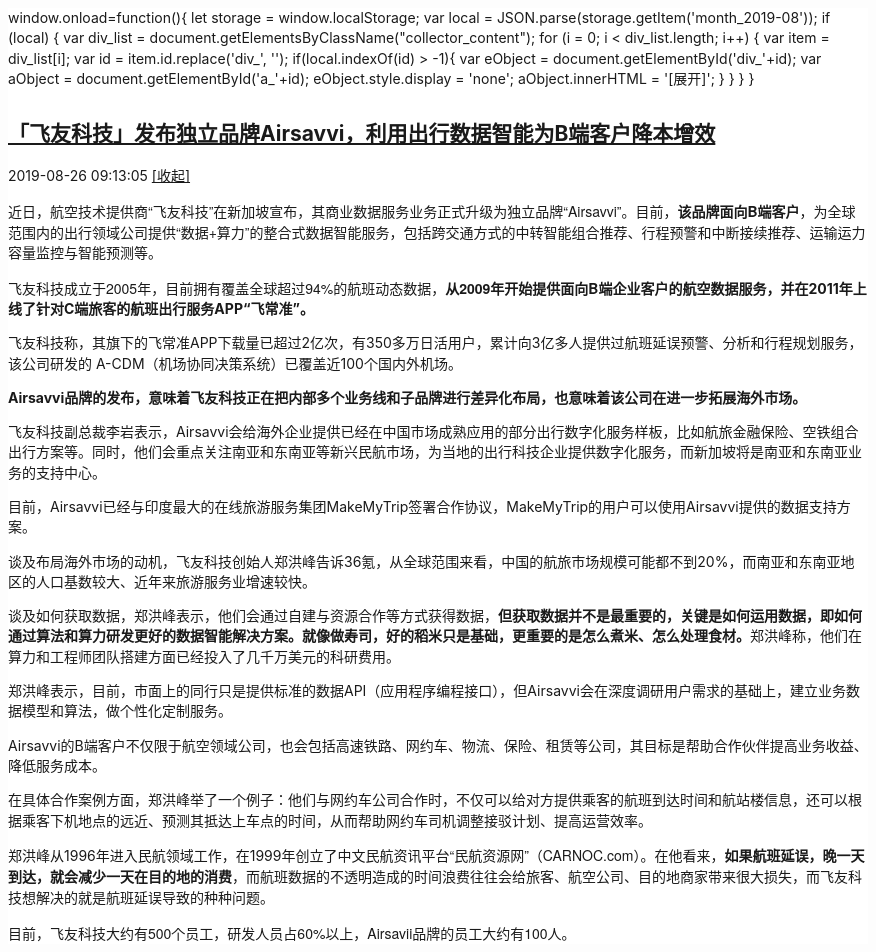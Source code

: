 window.onload=function(){
    let storage = window.localStorage;
    var local = JSON.parse(storage.getItem('month_2019-08'));
    if (local) {
        var div_list = document.getElementsByClassName("collector_content");
        for (i = 0; i < div_list.length; i++) {
            var item = div_list[i];
            var id = item.id.replace('div_', '');
            if(local.indexOf(id) > -1){
                var eObject = document.getElementById('div_'+id);
                var aObject = document.getElementById('a_'+id);
                eObject.style.display = 'none';
                aObject.innerHTML = '[展开]';
            }
        }
    }
}
</script>
## <a href="http://36kr.com/p/5239130.html?ktm_source=feed" target="_blank">「飞友科技」发布独立品牌Airsavvi，利用出行数据智能为B端客户降本增效</a>
2019-08-26 09:13:05   <a href="#" id="a_7852b676d48a11e98eb50242ac110002" onclick="onClickAction('2019-08','7852b676d48a11e98eb50242ac110002')">[收起]</a>
<div class="collector_content" id="div_7852b676d48a11e98eb50242ac110002" onclick="onClickAction('2019-08','7852b676d48a11e98eb50242ac110002')">
<p><span style="font-family: &quot;PingFang SC&quot;, &quot;Lantinghei SC&quot;, &quot;Helvetica Neue&quot;, Helvetica, Arial, &quot;Microsoft YaHei&quot;, 微软雅黑, STHeitiSC-Light, simsun, 宋体, &quot;WenQuanYi Zen Hei&quot;, &quot;WenQuanYi Micro Hei&quot;, sans-serif;">近日，航空技术提供商“飞友科技”在新加坡宣布，其商业数据服务业务正式升级为独立品牌“Airsavvi”。目前，<strong>该品牌面向B端客户</strong>，为全球范围内的出行领域公司提供“数据+算力”的整合式数据智能服务，</span>包括跨交通方式的中转智能组合推荐、行程预警和中断接续推荐、运输运力容量监控与智能预测等。</p><p><span style="font-family: &quot;PingFang SC&quot;, &quot;Lantinghei SC&quot;, &quot;Helvetica Neue&quot;, Helvetica, Arial, &quot;Microsoft YaHei&quot;, 微软雅黑, STHeitiSC-Light, simsun, 宋体, &quot;WenQuanYi Zen Hei&quot;, &quot;WenQuanYi Micro Hei&quot;, sans-serif;">飞友科技成立于2005年，目前拥有覆盖全球超过94%的航班动态数据，</span><strong><span style="font-family: &quot;PingFang SC&quot;, &quot;Lantinghei SC&quot;, &quot;Helvetica Neue&quot;, Helvetica, Arial, &quot;Microsoft YaHei&quot;, 微软雅黑, STHeitiSC-Light, simsun, 宋体, &quot;WenQuanYi Zen Hei&quot;, &quot;WenQuanYi Micro Hei&quot;, sans-serif;">从2009年开始提供面向B端企业客户的航空数据服务，并在</span>2011年上线了针对C端旅客的航班出行服务APP“飞常准”。</strong></p><p>飞友科技称，其旗下的飞常准APP下载量已超过2亿次，有350多万日活用户，累计向3亿多人提供过航班延误预警、分析和行程规划服务，该公司研发的 A-CDM（机场协同决策系统）已覆盖近100个国内外机场。</p><p><strong>Airsavvi品牌的发布，意味着飞友科技正在把内部多个业务线和子品牌进行差异化布局，也意味着该公司在进一步拓展海外市场。</strong></p><p>飞友科技副总裁李岩表示，Airsavvi会给海外企业提供已经在中国市场成熟应用的部分出行数字化服务样板，比如航旅金融保险、空铁组合出行方案等。同时，他们会重点关注南亚和东南亚等新兴民航市场，为当地的出行科技企业提供数字化服务，而新加坡将是南亚和东南亚业务的支持中心。</p><p>目前，Airsavvi已经与印度最大的在线旅游服务集团MakeMyTrip签署合作协议，MakeMyTrip的用户可以使用Airsavvi提供的数据支持方案。</p><p>谈及布局海外市场的动机，飞友科技创始人郑洪峰告诉36氪，从全球范围来看，中国的航旅市场规模可能都不到20%，而南亚和东南亚地区的人口基数较大、近年来旅游服务业增速较快。</p><p>谈及如何获取数据，郑洪峰表示，他们会通过自建与资源合作等方式获得数据，<strong>但获取数据并不是最重要的，关键是如何运用数据，即如何通过算法和算力研发更好的数据智能解决方案。就像做寿司，好的稻米只是基础，更重要的是怎么煮米、怎么处理食材。</strong>郑洪峰称，他们在算力和工程师团队搭建方面已经投入了几千万美元的科研费用。</p><p>郑洪峰表示，目前，市面上的同行只是提供标准的数据API（应用程序编程接口），但Airsavvi会在深度调研用户需求的基础上，建立业务数据模型和算法，做个性化定制服务。</p><p>Airsavvi的B端客户不仅限于航空领域公司，也会包括高速铁路、网约车、物流、保险、租赁等公司，其目标是帮助合作伙伴提高业务收益、降低服务成本。</p><p>在具体合作案例方面，郑洪峰举了一个例子：他们与网约车公司合作时，不仅可以给对方提供乘客的航班到达时间和航站楼信息，还可以根据乘客下机地点的远近、预测其抵达上车点的时间，从而帮助网约车司机调整接驳计划、提高运营效率。</p><p>			</p><p>				</p><p>					</p><p>郑洪峰从1996年进入民航领域工作，在1999年创立了<span style="font-family: &quot;PingFang SC&quot;, &quot;Lantinghei SC&quot;, &quot;Helvetica Neue&quot;, Helvetica, Arial, &quot;Microsoft YaHei&quot;, 微软雅黑, STHeitiSC-Light, simsun, 宋体, &quot;WenQuanYi Zen Hei&quot;, &quot;WenQuanYi Micro Hei&quot;, sans-serif;">中文民航资讯平台“</span><span style="font-family: &quot;PingFang SC&quot;, &quot;Lantinghei SC&quot;, &quot;Helvetica Neue&quot;, Helvetica, Arial, &quot;Microsoft YaHei&quot;, 微软雅黑, STHeitiSC-Light, simsun, 宋体, &quot;WenQuanYi Zen Hei&quot;, &quot;WenQuanYi Micro Hei&quot;, sans-serif;">民航资源网”（CARNOC.com）。在他看来，<strong>如果航班延误，晚一天到达，就会减少一天在目的地的消费</strong>，而航班数据的不透明造成的时间浪费往往会给旅客、航空公司、目的地商家带来很大损失，而飞友科技想解决的就是航班延误导致的种种问题。</span></p><p><span style="font-family: &quot;PingFang SC&quot;, &quot;Lantinghei SC&quot;, &quot;Helvetica Neue&quot;, Helvetica, Arial, &quot;Microsoft YaHei&quot;, 微软雅黑, STHeitiSC-Light, simsun, 宋体, &quot;WenQuanYi Zen Hei&quot;, &quot;WenQuanYi Micro Hei&quot;, sans-serif;">目前，飞友科技大约有500个员工，研发人员占60%以上，Airsavii品牌的员工大约有100人。</span></p>
</div>
<script src="../../collectorjs.js"></script>
<script>
window.onload=function(){
    let storage = window.localStorage;
    var local = JSON.parse(storage.getItem('month_2019-08'));